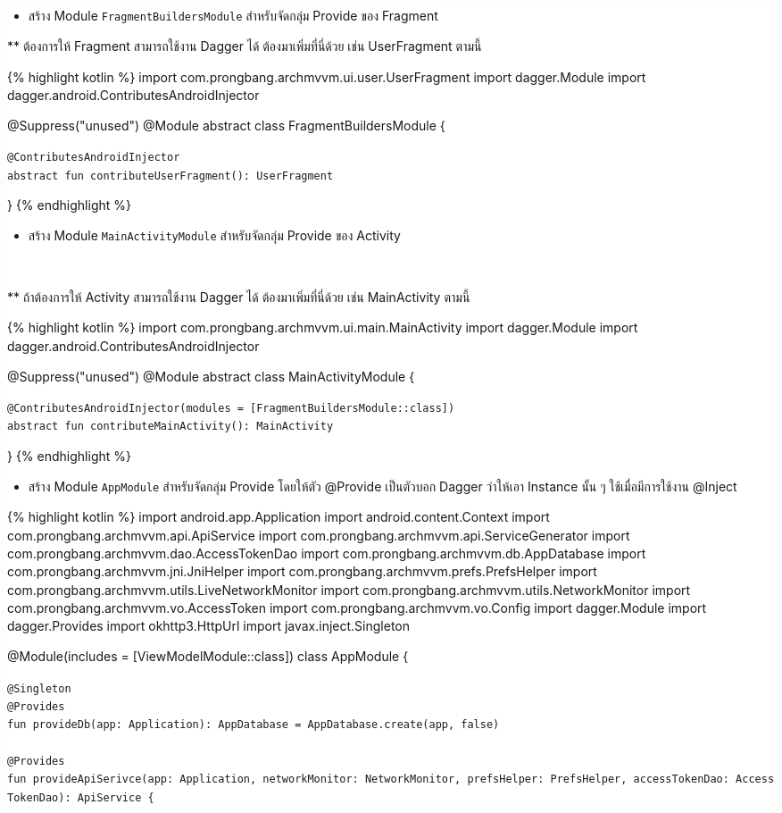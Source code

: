 - สร้าง Module `FragmentBuildersModule` สำหรับจัดกลุ่ม Provide ของ Fragment

** ต้องการให้ Fragment สามารถใช้งาน Dagger ได้ ต้องมาเพิ่มที่นี่ด้วย เช่น UserFragment ตามนี้

{% highlight kotlin %}
import com.prongbang.archmvvm.ui.user.UserFragment
import dagger.Module
import dagger.android.ContributesAndroidInjector

@Suppress("unused")
@Module
abstract class FragmentBuildersModule {

    @ContributesAndroidInjector
    abstract fun contributeUserFragment(): UserFragment

}
{% endhighlight %}

- สร้าง Module `MainActivityModule` สำหรับจัดกลุ่ม Provide ของ Activity
<br>

** ถ้าต้องการให้ Activity สามารถใช้งาน Dagger ได้ ต้องมาเพิ่มที่นี่ด้วย เช่น MainActivity ตามนี้

{% highlight kotlin %}
import com.prongbang.archmvvm.ui.main.MainActivity
import dagger.Module
import dagger.android.ContributesAndroidInjector

@Suppress("unused")
@Module
abstract class MainActivityModule {

    @ContributesAndroidInjector(modules = [FragmentBuildersModule::class])
    abstract fun contributeMainActivity(): MainActivity

}
{% endhighlight %}

- สร้าง Module `AppModule` สำหรับจัดกลุ่ม Provide โดยให้ตัว @Provide เป็นตัวบอก Dagger ว่าให้เอา Instance นั้น ๆ ใช้เมื่อมีการใช้งาน @Inject

{% highlight kotlin %}
import android.app.Application
import android.content.Context
import com.prongbang.archmvvm.api.ApiService
import com.prongbang.archmvvm.api.ServiceGenerator
import com.prongbang.archmvvm.dao.AccessTokenDao
import com.prongbang.archmvvm.db.AppDatabase
import com.prongbang.archmvvm.jni.JniHelper
import com.prongbang.archmvvm.prefs.PrefsHelper
import com.prongbang.archmvvm.utils.LiveNetworkMonitor
import com.prongbang.archmvvm.utils.NetworkMonitor
import com.prongbang.archmvvm.vo.AccessToken
import com.prongbang.archmvvm.vo.Config
import dagger.Module
import dagger.Provides
import okhttp3.HttpUrl
import javax.inject.Singleton

@Module(includes = [ViewModelModule::class])
class AppModule {

    @Singleton
    @Provides
    fun provideDb(app: Application): AppDatabase = AppDatabase.create(app, false)

    @Provides
    fun provideApiSerivce(app: Application, networkMonitor: NetworkMonitor, prefsHelper: PrefsHelper, accessTokenDao: AccessTokenDao): ApiService {
